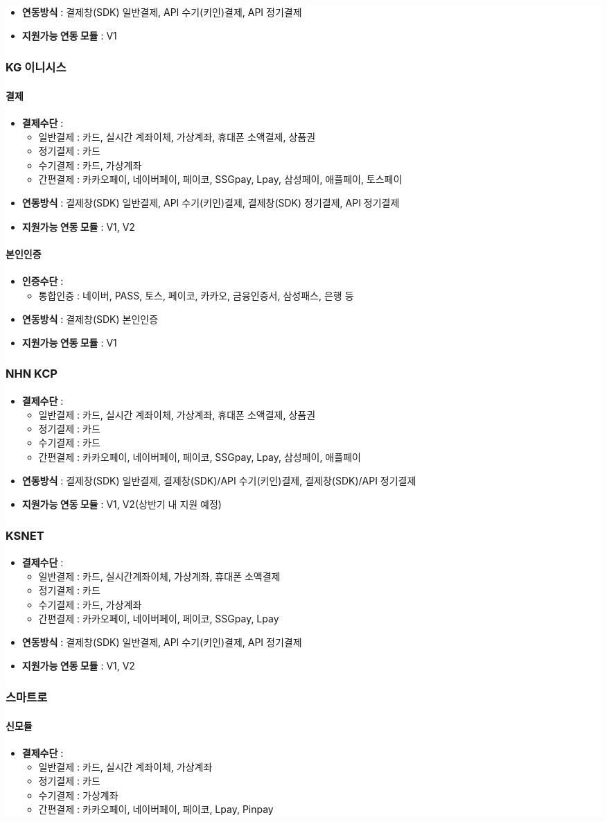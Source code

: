 * **연동방식** : 결제창(SDK) 일반결제, API 수기(키인)결제, API 정기결제

- **지원가능 연동 모듈** : V1

### **KG 이니시스**

#### **결제**

- **결제수단** :
  - 일반결제 : 카드, 실시간 계좌이체, 가상계좌, 휴대폰 소액결제, 상품권
  - 정기결제 : 카드
  - 수기결제 : 카드, 가상계좌
  - 간편결제 : 카카오페이, 네이버페이, 페이코, SSGpay, Lpay, 삼성페이, 애플페이, 토스페이

* **연동방식** : 결제창(SDK) 일반결제, API 수기(키인)결제, 결제창(SDK) 정기결제, API 정기결제

- **지원가능 연동 모듈** : V1, V2

#### **본인인증**

- **인증수단** :
  - 통합인증 : 네이버, PASS, 토스, 페이코, 카카오, 금융인증서, 삼성패스, 은행 등

* **연동방식** : 결제창(SDK) 본인인증

- **지원가능 연동 모듈** : V1

### **NHN KCP**

- **결제수단** :
  - 일반결제 : 카드, 실시간 계좌이체, 가상계좌, 휴대폰 소액결제, 상품권
  - 정기결제 : 카드
  - 수기결제 : 카드
  - 간편결제 : 카카오페이, 네이버페이, 페이코, SSGpay, Lpay, 삼성페이, 애플페이

* **연동방식** : 결제창(SDK) 일반결제, 결제창(SDK)/API 수기(키인)결제, 결제창(SDK)/API 정기결제

- **지원가능 연동 모듈** : V1, V2(상반기 내 지원 예정)

### **KSNET**

- **결제수단** :
  - 일반결제 : 카드, 실시간계좌이체, 가상계좌, 휴대폰 소액결제
  - 정기결제 : 카드
  - 수기결제 : 카드, 가상계좌
  - 간편결제 : 카카오페이, 네이버페이, 페이코, SSGpay, Lpay

* **연동방식** : 결제창(SDK) 일반결제, API 수기(키인)결제, API 정기결제

- **지원가능 연동 모듈** :  V1, V2

### **스마트로**

#### **신모듈**

- **결제수단** :
  - 일반결제 : 카드, 실시간 계좌이체, 가상계좌
  - 정기결제 : 카드
  - 수기결제 : 가상계좌
  - 간편결제 : 카카오페이, 네이버페이, 페이코, Lpay, Pinpay
